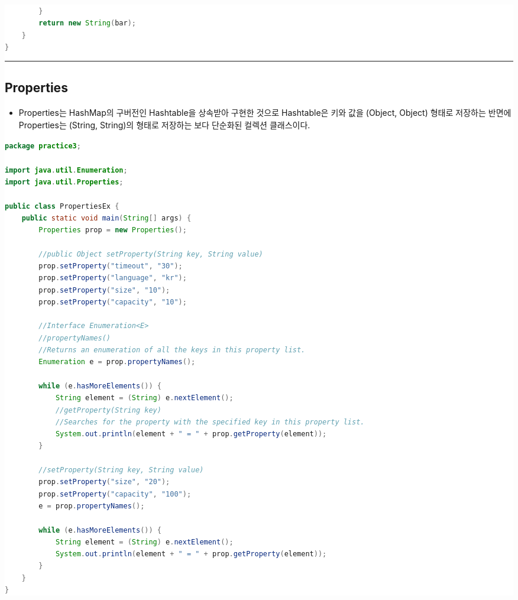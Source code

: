 ```java
        }
        return new String(bar);
    }
}
```

--- 

## Properties

- Properties는 HashMap의 구버전인 Hashtable을 상속받아 구현한 것으로 Hashtable은 키와 값을 (Object, Object) 형태로 저장하는 반면에 Properties는 (String, String)의 형태로 저장하는 보다 단순화된 컬렉션 클래스이다.

```java
package practice3;

import java.util.Enumeration;
import java.util.Properties;

public class PropertiesEx {
    public static void main(String[] args) {
        Properties prop = new Properties();

        //public Object setProperty(String key, String value)
        prop.setProperty("timeout", "30");
        prop.setProperty("language", "kr");
        prop.setProperty("size", "10");
        prop.setProperty("capacity", "10");

        //Interface Enumeration<E>
        //propertyNames()
        //Returns an enumeration of all the keys in this property list.
        Enumeration e = prop.propertyNames();

        while (e.hasMoreElements()) {
            String element = (String) e.nextElement();
            //getProperty(String key)
            //Searches for the property with the specified key in this property list.
            System.out.println(element + " = " + prop.getProperty(element));
        }

        //setProperty(String key, String value)
        prop.setProperty("size", "20");
        prop.setProperty("capacity", "100");
        e = prop.propertyNames();

        while (e.hasMoreElements()) {
            String element = (String) e.nextElement();
            System.out.println(element + " = " + prop.getProperty(element));
        }
    }
}
```
